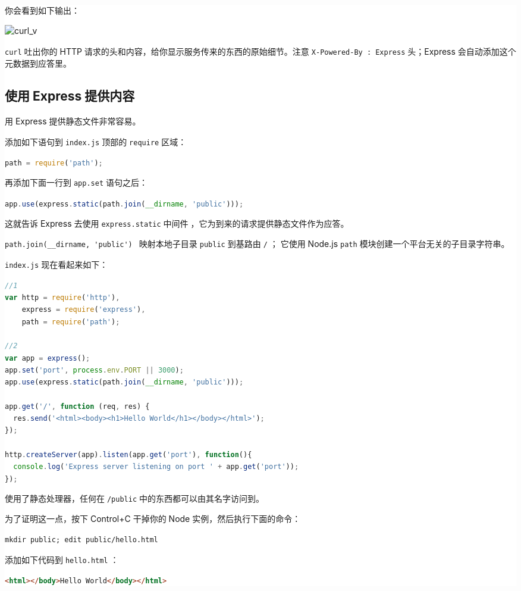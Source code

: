 你会看到如下输出：

![curl_v](http://cdn2.raywenderlich.com/wp-content/uploads/2014/02/curl_v-437x320.png)

`curl` 吐出你的 HTTP 请求的头和内容，给你显示服务传来的东西的原始细节。注意 `X-Powered-By : Express` 头；Express 会自动添加这个元数据到应答里。

## 使用 Express 提供内容

用 Express 提供静态文件非常容易。

添加如下语句到 `index.js` 顶部的 `require` 区域：

```JavaScript
path = require('path');
```

再添加下面一行到 `app.set` 语句之后：

```JavaScript
app.use(express.static(path.join(__dirname, 'public')));
```

这就告诉 Express 去使用 `express.static` 中间件 ，它为到来的请求提供静态文件作为应答。

`path.join(__dirname, 'public') ` 映射本地子目录 `public` 到基路由 `/` ； 它使用 Node.js `path` 模块创建一个平台无关的子目录字符串。

`index.js` 现在看起来如下：

```JavaScript
//1
var http = require('http'),
    express = require('express'),
    path = require('path');
 
//2 
var app = express();
app.set('port', process.env.PORT || 3000); 
app.use(express.static(path.join(__dirname, 'public')));
 
app.get('/', function (req, res) {
  res.send('<html><body><h1>Hello World</h1></body></html>');
});
 
http.createServer(app).listen(app.get('port'), function(){
  console.log('Express server listening on port ' + app.get('port'));
});
```

使用了静态处理器，任何在 `/public` 中的东西都可以由其名字访问到。

为了证明这一点，按下 Control+C 干掉你的 Node 实例，然后执行下面的命令：

```Shell
mkdir public; edit public/hello.html
```

添加如下代码到 `hello.html` ：

```HTML
<html></body>Hello World</body></html>
```
